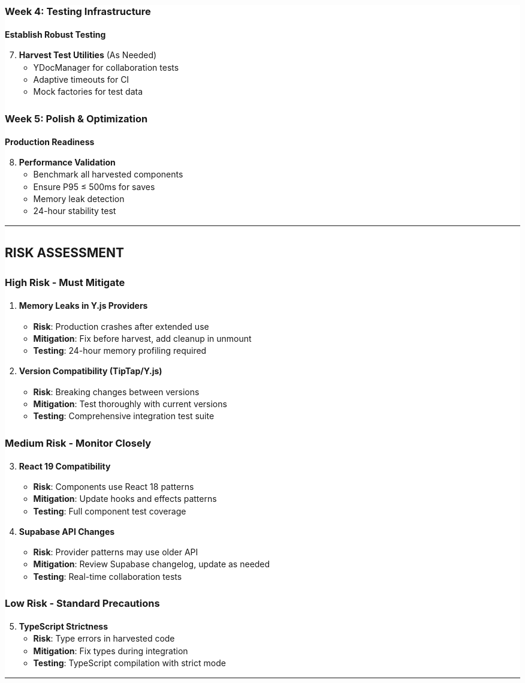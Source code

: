### Week 4: Testing Infrastructure
**Establish Robust Testing**

7. **Harvest Test Utilities** (As Needed)
   - YDocManager for collaboration tests
   - Adaptive timeouts for CI
   - Mock factories for test data

### Week 5: Polish & Optimization
**Production Readiness**

8. **Performance Validation**
   - Benchmark all harvested components
   - Ensure P95 ≤ 500ms for saves
   - Memory leak detection
   - 24-hour stability test

---

## RISK ASSESSMENT

### High Risk - Must Mitigate
1. **Memory Leaks in Y.js Providers**
   - **Risk**: Production crashes after extended use
   - **Mitigation**: Fix before harvest, add cleanup in unmount
   - **Testing**: 24-hour memory profiling required

2. **Version Compatibility (TipTap/Y.js)**
   - **Risk**: Breaking changes between versions
   - **Mitigation**: Test thoroughly with current versions
   - **Testing**: Comprehensive integration test suite

### Medium Risk - Monitor Closely
3. **React 19 Compatibility**
   - **Risk**: Components use React 18 patterns
   - **Mitigation**: Update hooks and effects patterns
   - **Testing**: Full component test coverage

4. **Supabase API Changes**
   - **Risk**: Provider patterns may use older API
   - **Mitigation**: Review Supabase changelog, update as needed
   - **Testing**: Real-time collaboration tests

### Low Risk - Standard Precautions
5. **TypeScript Strictness**
   - **Risk**: Type errors in harvested code
   - **Mitigation**: Fix types during integration
   - **Testing**: TypeScript compilation with strict mode

---
